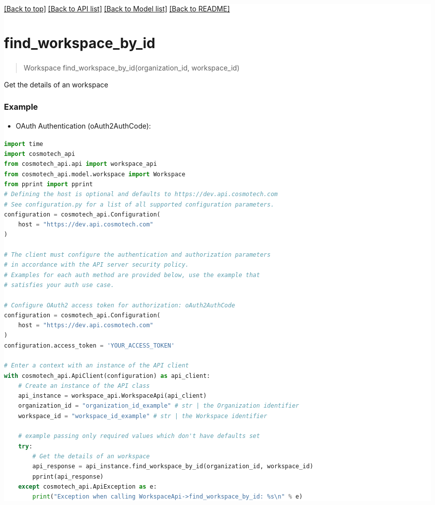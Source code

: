 [[Back to top]](#) [[Back to API list]](../README.md#documentation-for-api-endpoints) [[Back to Model list]](../README.md#documentation-for-models) [[Back to README]](../README.md)

# **find_workspace_by_id**
> Workspace find_workspace_by_id(organization_id, workspace_id)

Get the details of an workspace

### Example

* OAuth Authentication (oAuth2AuthCode):

```python
import time
import cosmotech_api
from cosmotech_api.api import workspace_api
from cosmotech_api.model.workspace import Workspace
from pprint import pprint
# Defining the host is optional and defaults to https://dev.api.cosmotech.com
# See configuration.py for a list of all supported configuration parameters.
configuration = cosmotech_api.Configuration(
    host = "https://dev.api.cosmotech.com"
)

# The client must configure the authentication and authorization parameters
# in accordance with the API server security policy.
# Examples for each auth method are provided below, use the example that
# satisfies your auth use case.

# Configure OAuth2 access token for authorization: oAuth2AuthCode
configuration = cosmotech_api.Configuration(
    host = "https://dev.api.cosmotech.com"
)
configuration.access_token = 'YOUR_ACCESS_TOKEN'

# Enter a context with an instance of the API client
with cosmotech_api.ApiClient(configuration) as api_client:
    # Create an instance of the API class
    api_instance = workspace_api.WorkspaceApi(api_client)
    organization_id = "organization_id_example" # str | the Organization identifier
    workspace_id = "workspace_id_example" # str | the Workspace identifier

    # example passing only required values which don't have defaults set
    try:
        # Get the details of an workspace
        api_response = api_instance.find_workspace_by_id(organization_id, workspace_id)
        pprint(api_response)
    except cosmotech_api.ApiException as e:
        print("Exception when calling WorkspaceApi->find_workspace_by_id: %s\n" % e)
```

